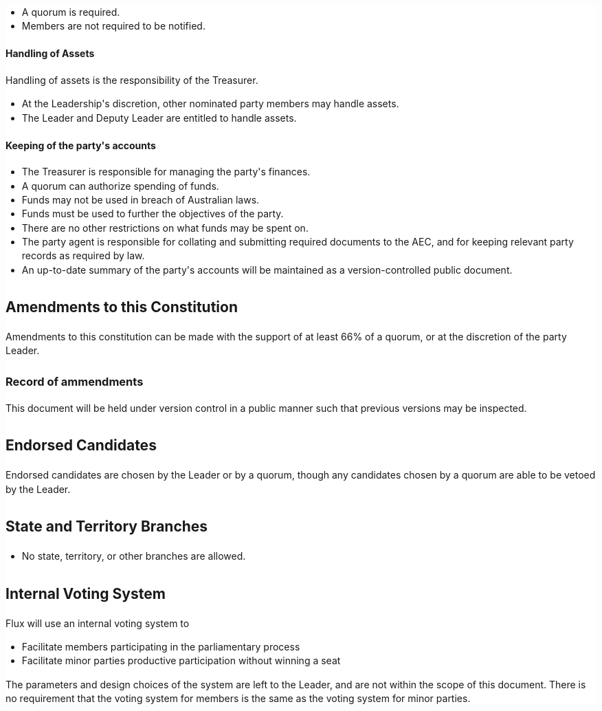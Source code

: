 * A quorum is required. 
* Members are not required to be notified.

#### Handling of Assets

Handling of assets is the responsibility of the Treasurer. 

* At the Leadership's discretion, other nominated party members may handle assets.
* The Leader and Deputy Leader are entitled to handle assets.

#### Keeping of the party's accounts

* The Treasurer is responsible for managing the party's finances.
* A quorum can authorize spending of funds.
* Funds may not be used in breach of Australian laws.
* Funds must be used to further the objectives of the party.
* There are no other restrictions on what funds may be spent on.
* The party agent is responsible for collating and submitting required documents to the AEC, and for keeping relevant party records as required by law.
* An up-to-date summary of the party's accounts will be maintained as a version-controlled public document.

## Amendments to this Constitution

Amendments to this constitution can be made with the support of at least 66% of a quorum, or at the discretion of the party Leader.

### Record of ammendments

This document will be held under version control in a public manner such that previous versions may be inspected.

## Endorsed Candidates

Endorsed candidates are chosen by the Leader or by a quorum, though any candidates chosen by a quorum are able to be vetoed by the Leader.

## State and Territory Branches

* No state, territory, or other branches are allowed.

## Internal Voting System

Flux will use an internal voting system to

* Facilitate members participating in the parliamentary process
* Facilitate minor parties productive participation without winning a seat

The parameters and design choices of the system are left to the Leader, and are not within the scope of this document.
There is no requirement that the voting system for members is the same as the voting system for minor parties.
